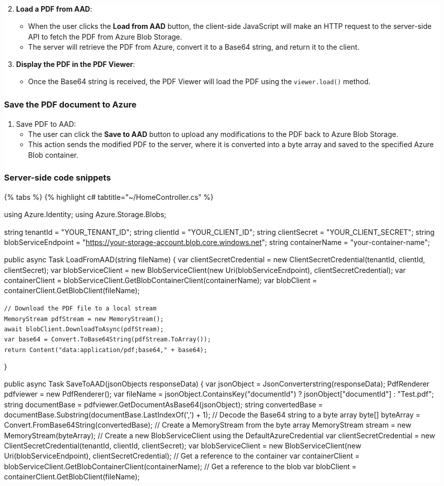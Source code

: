 2. **Load a PDF from AAD**:
   - When the user clicks the **Load from AAD** button, the client-side JavaScript will make an HTTP request to the server-side API to fetch the PDF from Azure Blob Storage.
   - The server will retrieve the PDF from Azure, convert it to a Base64 string, and return it to the client.

3. **Display the PDF in the PDF Viewer**:
   - Once the Base64 string is received, the PDF Viewer will load the PDF using the `viewer.load()` method.

### **Save the PDF document to Azure**

1. Save PDF to AAD:
   - The user can click the **Save to AAD** button to upload any modifications to the PDF back to Azure Blob Storage.
   - This action sends the modified PDF to the server, where it is converted into a byte array and saved to the specified Azure Blob container.

### **Server-side code snippets**

{% tabs %}
{% highlight c# tabtitle="~/HomeController.cs" %}

using Azure.Identity;
using Azure.Storage.Blobs;

string tenantId = "YOUR_TENANT_ID";
string clientId = "YOUR_CLIENT_ID";
string clientSecret = "YOUR_CLIENT_SECRET";
string blobServiceEndpoint = "https://your-storage-account.blob.core.windows.net";
string containerName = "your-container-name";

public async Task<ActionResult> LoadFromAAD(string fileName)
{
    var clientSecretCredential = new ClientSecretCredential(tenantId, clientId, clientSecret);
    var blobServiceClient = new BlobServiceClient(new Uri(blobServiceEndpoint), clientSecretCredential);
    var containerClient = blobServiceClient.GetBlobContainerClient(containerName);
    var blobClient = containerClient.GetBlobClient(fileName);

    // Download the PDF file to a local stream
    MemoryStream pdfStream = new MemoryStream();
    await blobClient.DownloadToAsync(pdfStream);
    var base64 = Convert.ToBase64String(pdfStream.ToArray());
    return Content("data:application/pdf;base64," + base64);
}


public async Task<ActionResult> SaveToAAD(jsonObjects responseData)
{
    var jsonObject = JsonConverterstring(responseData);
    PdfRenderer pdfviewer = new PdfRenderer();
    var fileName = jsonObject.ContainsKey("documentId") ? jsonObject["documentId"] : "Test.pdf";
    string documentBase = pdfviewer.GetDocumentAsBase64(jsonObject);
    string convertedBase = documentBase.Substring(documentBase.LastIndexOf(',') + 1);
    // Decode the Base64 string to a byte array
    byte[] byteArray = Convert.FromBase64String(convertedBase);
    // Create a MemoryStream from the byte array
    MemoryStream stream = new MemoryStream(byteArray);
    // Create a new BlobServiceClient using the DefaultAzureCredential
    var clientSecretCredential = new ClientSecretCredential(tenantId, clientId, clientSecret);
    var blobServiceClient = new BlobServiceClient(new Uri(blobServiceEndpoint), clientSecretCredential);
    // Get a reference to the container
    var containerClient = blobServiceClient.GetBlobContainerClient(containerName);
    // Get a reference to the blob
    var blobClient = containerClient.GetBlobClient(fileName);